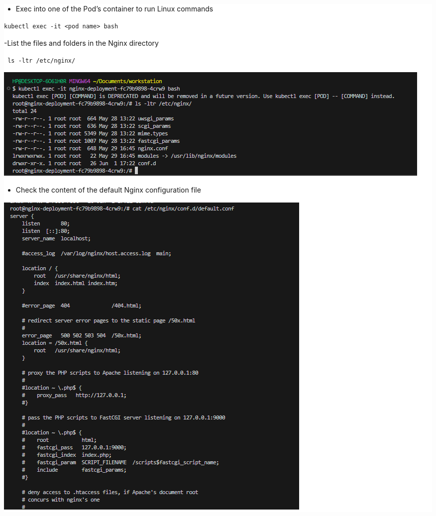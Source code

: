 - Exec into one of the Pod’s container to run Linux commands

`kubectl exec -it <pod name> bash`

-List the files and folders in the Nginx directory

` ls -ltr /etc/nginx/`

![ls](./images/ls.png)

- Check the content of the default Nginx configuration file

![nginx](./images/nginx-config.png)
